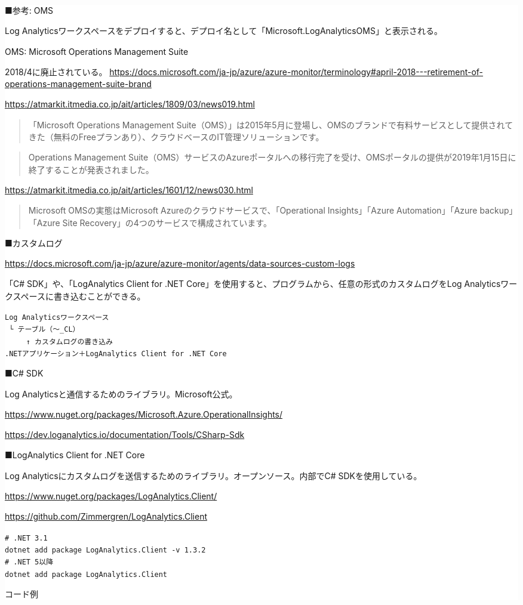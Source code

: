 ■参考: OMS

Log Analyticsワークスペースをデプロイすると、デプロイ名として「Microsoft.LogAnalyticsOMS」と表示される。

OMS: Microsoft Operations Management Suite

2018/4に廃止されている。
https://docs.microsoft.com/ja-jp/azure/azure-monitor/terminology#april-2018---retirement-of-operations-management-suite-brand

https://atmarkit.itmedia.co.jp/ait/articles/1809/03/news019.html
> 「Microsoft Operations Management Suite（OMS）」は2015年5月に登場し、OMSのブランドで有料サービスとして提供されてきた（無料のFreeプランあり）、クラウドベースのIT管理ソリューションです。

> Operations Management Suite（OMS）サービスのAzureポータルへの移行完了を受け、OMSポータルの提供が2019年1月15日に終了することが発表されました。


https://atmarkit.itmedia.co.jp/ait/articles/1601/12/news030.html

> Microsoft OMSの実態はMicrosoft Azureのクラウドサービスで、「Operational Insights」「Azure Automation」「Azure backup」「Azure Site Recovery」の4つのサービスで構成されています。

■カスタムログ

https://docs.microsoft.com/ja-jp/azure/azure-monitor/agents/data-sources-custom-logs

「C# SDK」や、「LogAnalytics Client for .NET Core」を使用すると、プログラムから、任意の形式のカスタムログをLog Analyticsワークスペースに書き込むことができる。

```
Log Analyticsワークスペース
 └ テーブル（～_CL）
     ↑ カスタムログの書き込み
.NETアプリケーション＋LogAnalytics Client for .NET Core

```

■C# SDK

Log Analyticsと通信するためのライブラリ。Microsoft公式。

https://www.nuget.org/packages/Microsoft.Azure.OperationalInsights/

https://dev.loganalytics.io/documentation/Tools/CSharp-Sdk

■LogAnalytics Client for .NET Core

Log Analyticsにカスタムログを送信するためのライブラリ。オープンソース。内部でC# SDKを使用している。

https://www.nuget.org/packages/LogAnalytics.Client/

https://github.com/Zimmergren/LogAnalytics.Client

```
# .NET 3.1
dotnet add package LogAnalytics.Client -v 1.3.2
# .NET 5以降
dotnet add package LogAnalytics.Client
```

コード例
